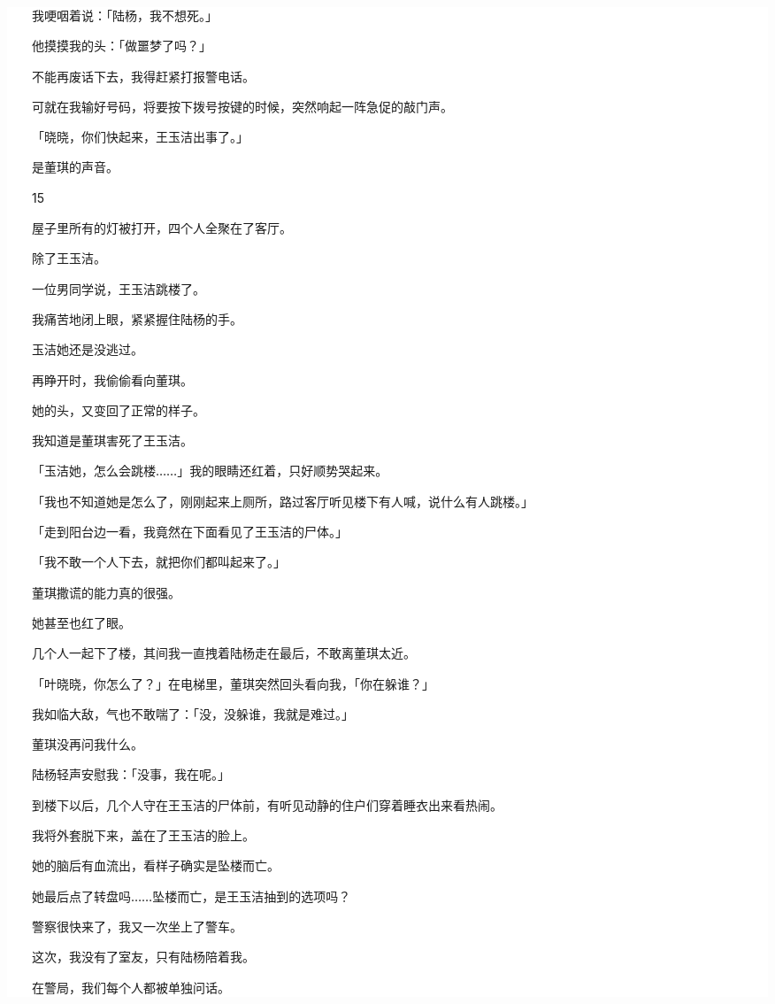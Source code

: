 &emsp;&emsp;我哽咽着说：「陆杨，我不想死。」  
  
&emsp;&emsp;他摸摸我的头：「做噩梦了吗？」  
  
&emsp;&emsp;不能再废话下去，我得赶紧打报警电话。  
  
&emsp;&emsp;可就在我输好号码，将要按下拨号按键的时候，突然响起一阵急促的敲门声。  
  
&emsp;&emsp;「晓晓，你们快起来，王玉洁出事了。」  
  
&emsp;&emsp;是董琪的声音。  
  
&emsp;&emsp;15  
  
&emsp;&emsp;屋子里所有的灯被打开，四个人全聚在了客厅。  
  
&emsp;&emsp;除了王玉洁。  
  
&emsp;&emsp;一位男同学说，王玉洁跳楼了。  
  
&emsp;&emsp;我痛苦地闭上眼，紧紧握住陆杨的手。  
  
&emsp;&emsp;玉洁她还是没逃过。  
  
&emsp;&emsp;再睁开时，我偷偷看向董琪。  
  
&emsp;&emsp;她的头，又变回了正常的样子。  
  
&emsp;&emsp;我知道是董琪害死了王玉洁。  
  
&emsp;&emsp;「玉洁她，怎么会跳楼……」我的眼睛还红着，只好顺势哭起来。  
  
&emsp;&emsp;「我也不知道她是怎么了，刚刚起来上厕所，路过客厅听见楼下有人喊，说什么有人跳楼。」  
  
&emsp;&emsp;「走到阳台边一看，我竟然在下面看见了王玉洁的尸体。」  
  
&emsp;&emsp;「我不敢一个人下去，就把你们都叫起来了。」  
  
&emsp;&emsp;董琪撒谎的能力真的很强。  
  
&emsp;&emsp;她甚至也红了眼。  
  
&emsp;&emsp;几个人一起下了楼，其间我一直拽着陆杨走在最后，不敢离董琪太近。  
  
&emsp;&emsp;「叶晓晓，你怎么了？」在电梯里，董琪突然回头看向我，「你在躲谁？」  
  
&emsp;&emsp;我如临大敌，气也不敢喘了：「没，没躲谁，我就是难过。」  
  
&emsp;&emsp;董琪没再问我什么。  
  
&emsp;&emsp;陆杨轻声安慰我：「没事，我在呢。」  
  
&emsp;&emsp;到楼下以后，几个人守在王玉洁的尸体前，有听见动静的住户们穿着睡衣出来看热闹。  
  
&emsp;&emsp;我将外套脱下来，盖在了王玉洁的脸上。  
  
&emsp;&emsp;她的脑后有血流出，看样子确实是坠楼而亡。  
  
&emsp;&emsp;她最后点了转盘吗……坠楼而亡，是王玉洁抽到的选项吗？  
  
&emsp;&emsp;警察很快来了，我又一次坐上了警车。  
  
&emsp;&emsp;这次，我没有了室友，只有陆杨陪着我。  
  
&emsp;&emsp;在警局，我们每个人都被单独问话。  
  